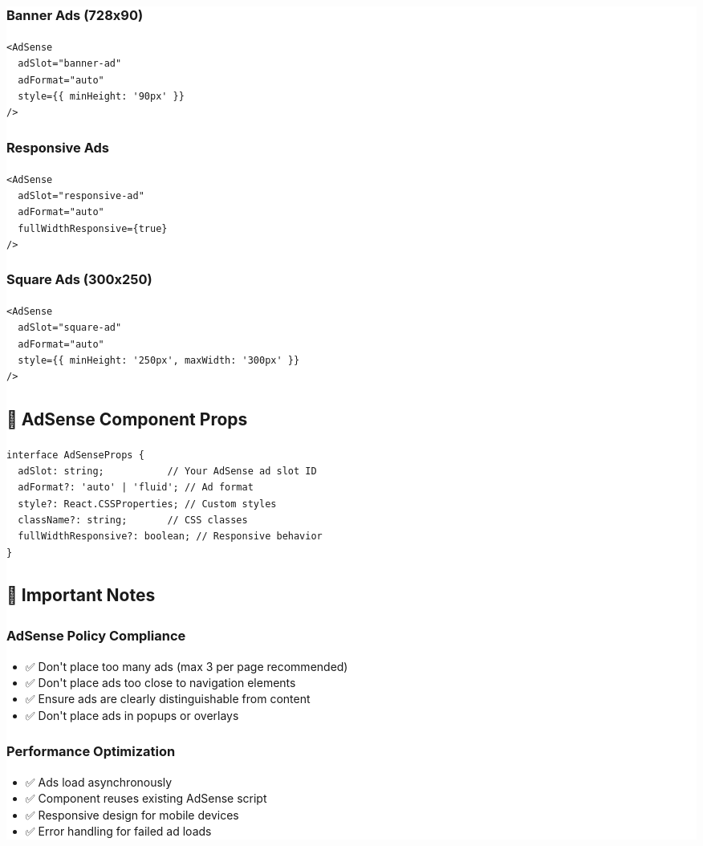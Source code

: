 ### **Banner Ads (728x90)**
```tsx
<AdSense 
  adSlot="banner-ad"
  adFormat="auto"
  style={{ minHeight: '90px' }}
/>
```

### **Responsive Ads**
```tsx
<AdSense 
  adSlot="responsive-ad"
  adFormat="auto"
  fullWidthResponsive={true}
/>
```

### **Square Ads (300x250)**
```tsx
<AdSense 
  adSlot="square-ad"
  adFormat="auto"
  style={{ minHeight: '250px', maxWidth: '300px' }}
/>
```

## 🔧 AdSense Component Props

```tsx
interface AdSenseProps {
  adSlot: string;           // Your AdSense ad slot ID
  adFormat?: 'auto' | 'fluid'; // Ad format
  style?: React.CSSProperties; // Custom styles
  className?: string;       // CSS classes
  fullWidthResponsive?: boolean; // Responsive behavior
}
```

## 🚨 Important Notes

### **AdSense Policy Compliance**
- ✅ Don't place too many ads (max 3 per page recommended)
- ✅ Don't place ads too close to navigation elements
- ✅ Ensure ads are clearly distinguishable from content
- ✅ Don't place ads in popups or overlays

### **Performance Optimization**
- ✅ Ads load asynchronously
- ✅ Component reuses existing AdSense script
- ✅ Responsive design for mobile devices
- ✅ Error handling for failed ad loads
